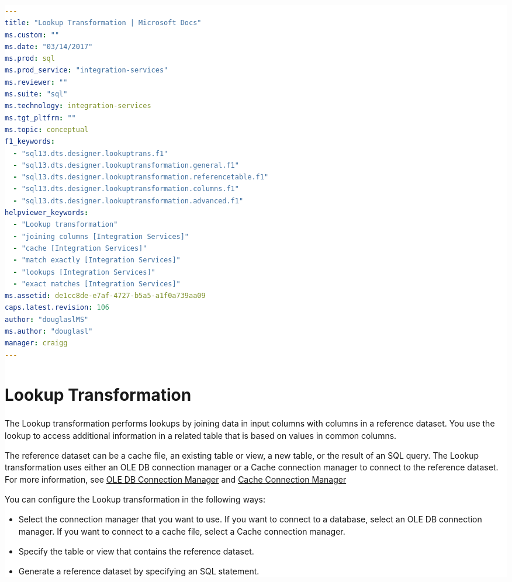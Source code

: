 ```yaml
---
title: "Lookup Transformation | Microsoft Docs"
ms.custom: ""
ms.date: "03/14/2017"
ms.prod: sql
ms.prod_service: "integration-services"
ms.reviewer: ""
ms.suite: "sql"
ms.technology: integration-services
ms.tgt_pltfrm: ""
ms.topic: conceptual
f1_keywords: 
  - "sql13.dts.designer.lookuptrans.f1"
  - "sql13.dts.designer.lookuptransformation.general.f1"
  - "sql13.dts.designer.lookuptransformation.referencetable.f1"
  - "sql13.dts.designer.lookuptransformation.columns.f1"
  - "sql13.dts.designer.lookuptransformation.advanced.f1"
helpviewer_keywords: 
  - "Lookup transformation"
  - "joining columns [Integration Services]"
  - "cache [Integration Services]"
  - "match exactly [Integration Services]"
  - "lookups [Integration Services]"
  - "exact matches [Integration Services]"
ms.assetid: de1cc8de-e7af-4727-b5a5-a1f0a739aa09
caps.latest.revision: 106
author: "douglaslMS"
ms.author: "douglasl"
manager: craigg
---
```

# Lookup Transformation
  The Lookup transformation performs lookups by joining data in input columns with columns in a reference dataset. You use the lookup to access additional information in a related table that is based on values in common columns.  
  
 The reference dataset can be a cache file, an existing table or view, a new table, or the result of an SQL query. The Lookup transformation uses either an OLE DB connection manager or a Cache connection manager to connect to the reference dataset. For more information, see [OLE DB Connection Manager](../../../integration-services/connection-manager/ole-db-connection-manager.md) and [Cache Connection Manager](../../../integration-services/data-flow/transformations/cache-connection-manager.md)  
  
 You can configure the Lookup transformation in the following ways:  
  
-   Select the connection manager that you want to use. If you want to connect to a database, select an OLE DB connection manager. If you want to connect to a cache file, select a Cache connection manager.  
  
-   Specify the table or view that contains the reference dataset.  
  
-   Generate a reference dataset by specifying an SQL statement.  
  